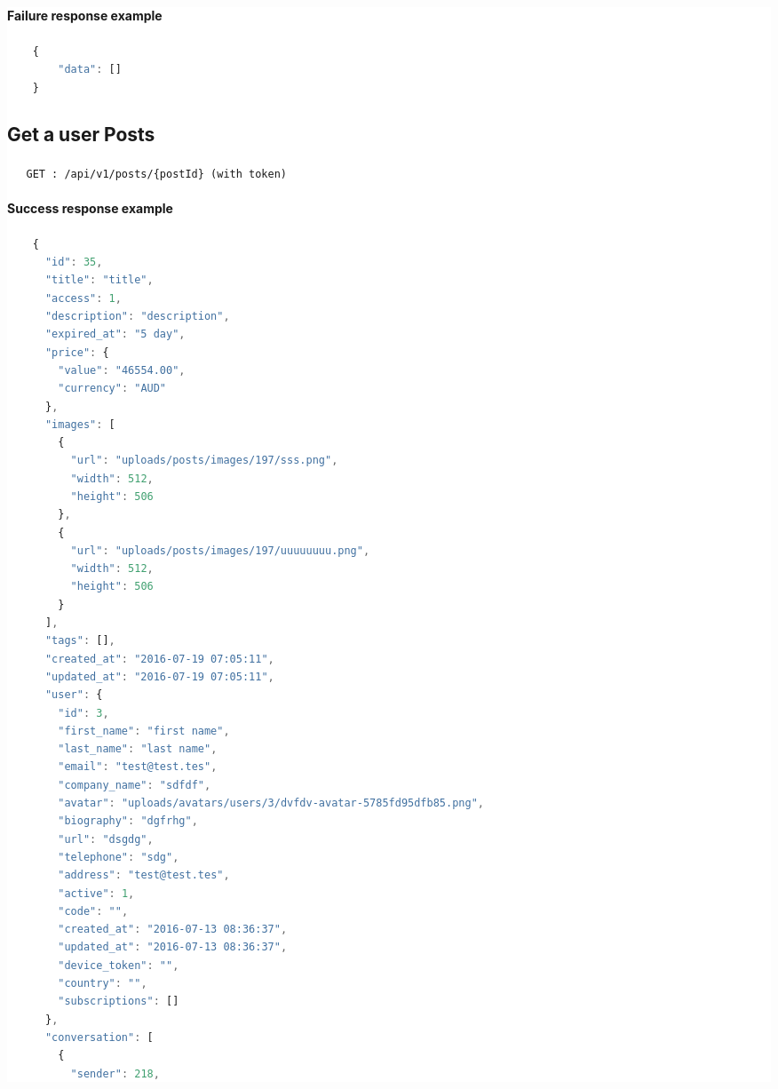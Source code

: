 #### Failure response example
  
```js
    {
        "data": []
    }
```    


##  Get a user Posts
  
  
```
   GET : /api/v1/posts/{postId} (with token)
```
  
#### Success response example
  
```js
    {
      "id": 35,
      "title": "title",
      "access": 1,
      "description": "description",
      "expired_at": "5 day",
      "price": {
        "value": "46554.00",
        "currency": "AUD"
      },
      "images": [
        {
          "url": "uploads/posts/images/197/sss.png",
          "width": 512,
          "height": 506
        },
        {
          "url": "uploads/posts/images/197/uuuuuuuu.png",
          "width": 512,
          "height": 506
        }
      ],
      "tags": [],
      "created_at": "2016-07-19 07:05:11",
      "updated_at": "2016-07-19 07:05:11",
      "user": {
        "id": 3,
        "first_name": "first name",
        "last_name": "last name",
        "email": "test@test.tes",
        "company_name": "sdfdf",
        "avatar": "uploads/avatars/users/3/dvfdv-avatar-5785fd95dfb85.png",
        "biography": "dgfrhg",
        "url": "dsgdg",
        "telephone": "sdg",
        "address": "test@test.tes",
        "active": 1,
        "code": "",
        "created_at": "2016-07-13 08:36:37",
        "updated_at": "2016-07-13 08:36:37",
        "device_token": "",
        "country": "",
        "subscriptions": []
      },
      "conversation": [
        {
          "sender": 218,
```